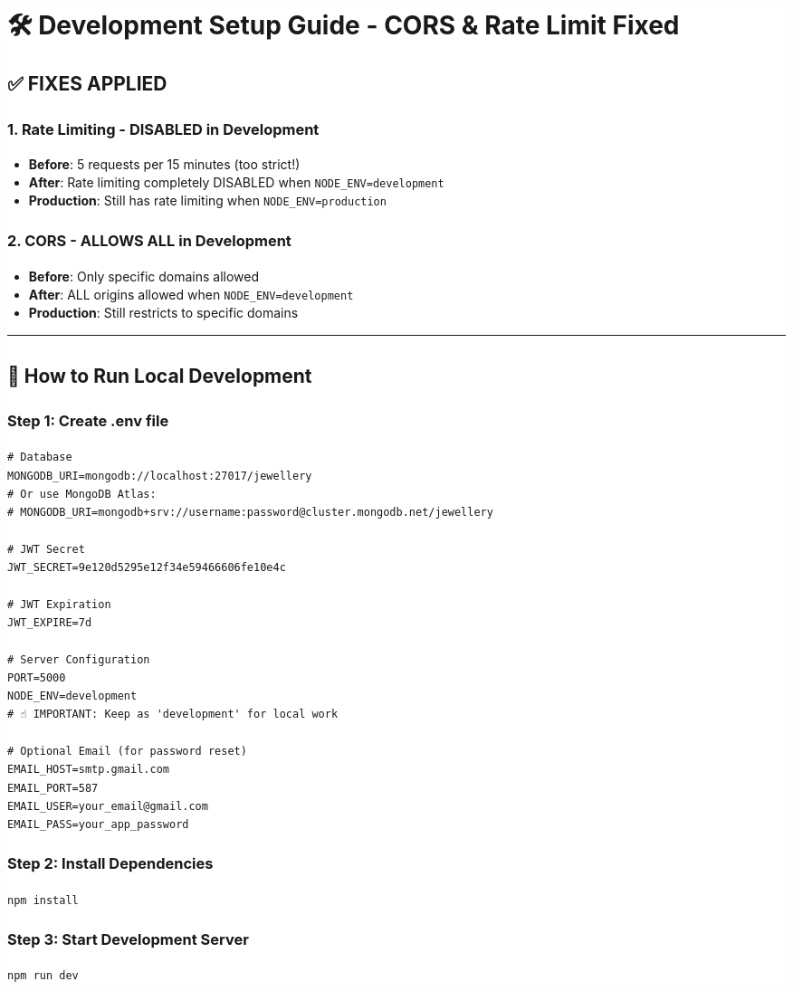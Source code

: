 # 🛠️ Development Setup Guide - CORS & Rate Limit Fixed

## ✅ **FIXES APPLIED**

### **1. Rate Limiting - DISABLED in Development**
- **Before**: 5 requests per 15 minutes (too strict!)
- **After**: Rate limiting completely DISABLED when `NODE_ENV=development`
- **Production**: Still has rate limiting when `NODE_ENV=production`

### **2. CORS - ALLOWS ALL in Development**
- **Before**: Only specific domains allowed
- **After**: ALL origins allowed when `NODE_ENV=development`
- **Production**: Still restricts to specific domains

---

## 🚀 **How to Run Local Development**

### **Step 1: Create .env file**
```env
# Database
MONGODB_URI=mongodb://localhost:27017/jewellery
# Or use MongoDB Atlas:
# MONGODB_URI=mongodb+srv://username:password@cluster.mongodb.net/jewellery

# JWT Secret
JWT_SECRET=9e120d5295e12f34e59466606fe10e4c

# JWT Expiration
JWT_EXPIRE=7d

# Server Configuration
PORT=5000
NODE_ENV=development
# ☝️ IMPORTANT: Keep as 'development' for local work

# Optional Email (for password reset)
EMAIL_HOST=smtp.gmail.com
EMAIL_PORT=587
EMAIL_USER=your_email@gmail.com
EMAIL_PASS=your_app_password
```

### **Step 2: Install Dependencies**
```bash
npm install
```

### **Step 3: Start Development Server**
```bash
npm run dev
```
